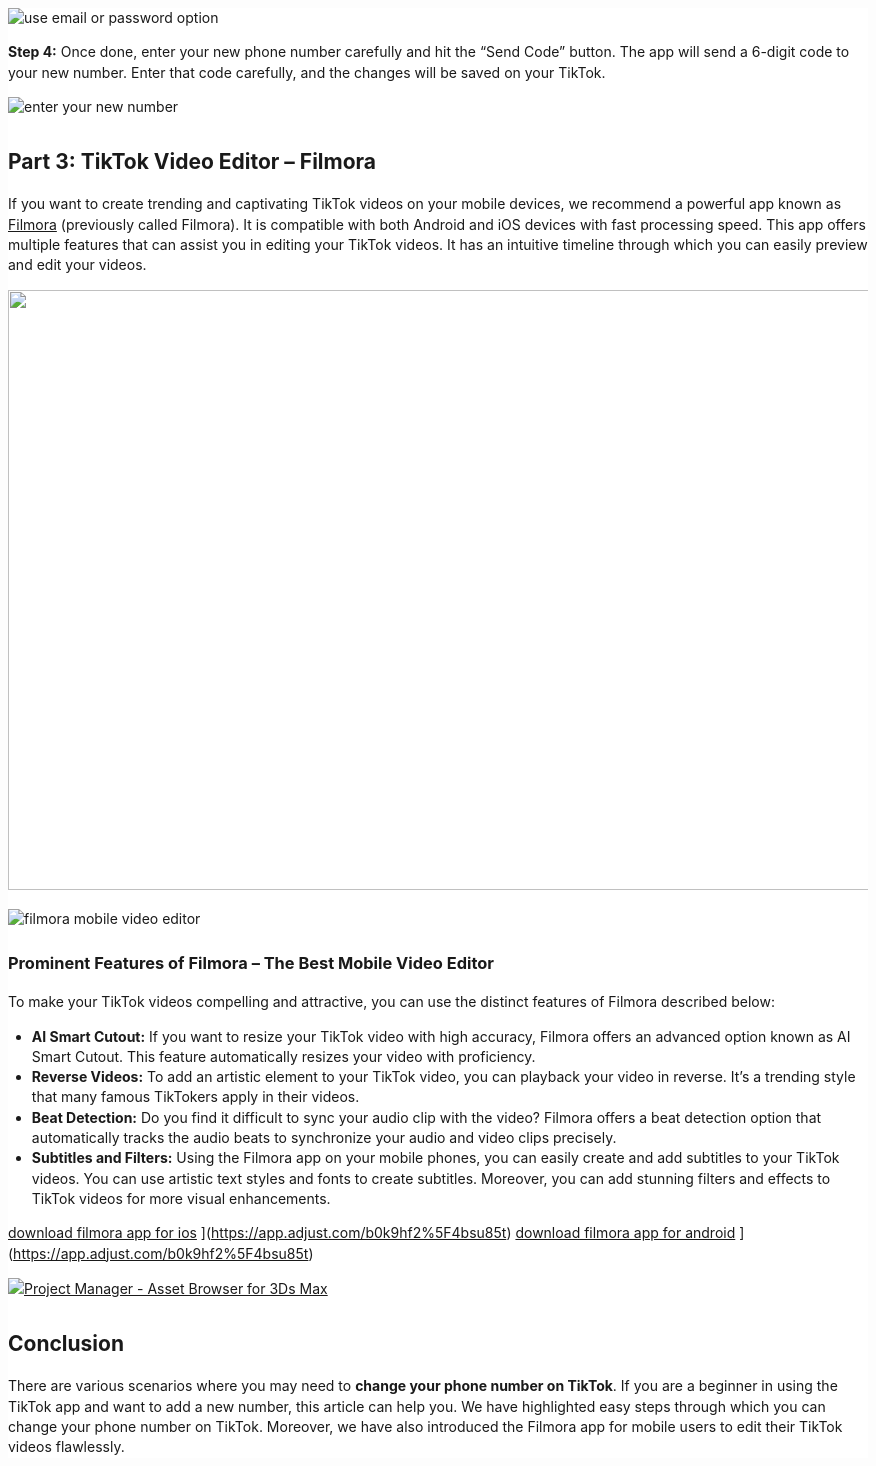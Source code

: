![use email or password option](https://images.wondershare.com/filmora/article-images/2023/02/change-phone-number-on-tiktok-8.jpg)

**Step 4:** Once done, enter your new phone number carefully and hit the “Send Code” button. The app will send a 6-digit code to your new number. Enter that code carefully, and the changes will be saved on your TikTok.

![enter your new number](https://images.wondershare.com/filmora/article-images/2023/02/change-phone-number-on-tiktok-9.jpg)

## Part 3: TikTok Video Editor – Filmora

If you want to create trending and captivating TikTok videos on your mobile devices, we recommend a powerful app known as [Filmora](https://tools.techidaily.com/wondershare/filmora/download/) (previously called Filmora). It is compatible with both Android and iOS devices with fast processing speed. This app offers multiple features that can assist you in editing your TikTok videos. It has an intuitive timeline through which you can easily preview and edit your videos.


<a href="https://appsumo.8odi.net/c/5597632/2087484/7443" target="_top" id="2087484"><img src="//a.impactradius-go.com/display-ad/7443-2087484" border="0" alt="" width="1200" height="600"/></a><img height="0" width="0" src="https://appsumo.8odi.net/i/5597632/2087484/7443" style="position:absolute;visibility:hidden;" border="0" />

![filmora mobile video editor](https://images.wondershare.com/filmora/article-images/2023/02/change-phone-number-on-tiktok-10.jpg)

### Prominent Features of Filmora – The Best Mobile Video Editor

To make your TikTok videos compelling and attractive, you can use the distinct features of Filmora described below:

* **AI Smart Cutout:** If you want to resize your TikTok video with high accuracy, Filmora offers an advanced option known as AI Smart Cutout. This feature automatically resizes your video with proficiency.
* **Reverse Videos:** To add an artistic element to your TikTok video, you can playback your video in reverse. It’s a trending style that many famous TikTokers apply in their videos.
* **Beat Detection:** Do you find it difficult to sync your audio clip with the video? Filmora offers a beat detection option that automatically tracks the audio beats to synchronize your audio and video clips precisely.
* **Subtitles and Filters:** Using the Filmora app on your mobile phones, you can easily create and add subtitles to your TikTok videos. You can use artistic text styles and fonts to create subtitles. Moreover, you can add stunning filters and effects to TikTok videos for more visual enhancements.

[download filmora app for ios](https://images.wondershare.com/filmorago/article-common/app_store.svg) ](https://app.adjust.com/b0k9hf2%5F4bsu85t) [download filmora app for android](https://images.wondershare.com/filmorago/article-common/google_play.svg) ](https://app.adjust.com/b0k9hf2%5F4bsu85t)


<a href="https://secure.2checkout.com/order/checkout.php?PRODS=4709458&QTY=1&AFFILIATE=108875&CART=1"><img src="https://3d-kstudio.com/wp-content/uploads/2014/02/Project-Manager-3D-Models-4-800x800.jpg" border="0">Project Manager - Asset Browser for 3Ds Max</a>

## Conclusion

There are various scenarios where you may need to **change your phone number on TikTok**. If you are a beginner in using the TikTok app and want to add a new number, this article can help you. We have highlighted easy steps through which you can change your phone number on TikTok. Moreover, we have also introduced the Filmora app for mobile users to edit their TikTok videos flawlessly.
